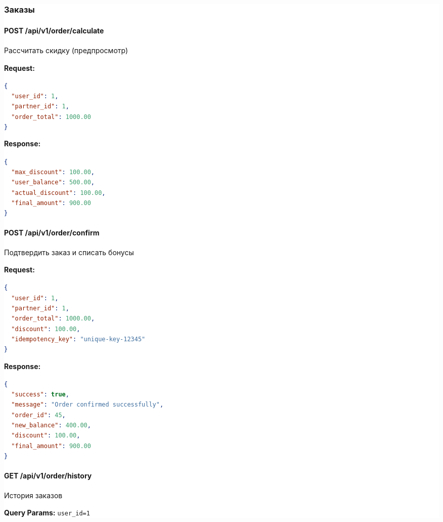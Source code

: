 
### Заказы

#### POST /api/v1/order/calculate
Рассчитать скидку (предпросмотр)

**Request:**
```json
{
  "user_id": 1,
  "partner_id": 1,
  "order_total": 1000.00
}
```

**Response:**
```json
{
  "max_discount": 100.00,
  "user_balance": 500.00,
  "actual_discount": 100.00,
  "final_amount": 900.00
}
```

#### POST /api/v1/order/confirm
Подтвердить заказ и списать бонусы

**Request:**
```json
{
  "user_id": 1,
  "partner_id": 1,
  "order_total": 1000.00,
  "discount": 100.00,
  "idempotency_key": "unique-key-12345"
}
```

**Response:**
```json
{
  "success": true,
  "message": "Order confirmed successfully",
  "order_id": 45,
  "new_balance": 400.00,
  "discount": 100.00,
  "final_amount": 900.00
}
```

#### GET /api/v1/order/history
История заказов

**Query Params:** `user_id=1`
